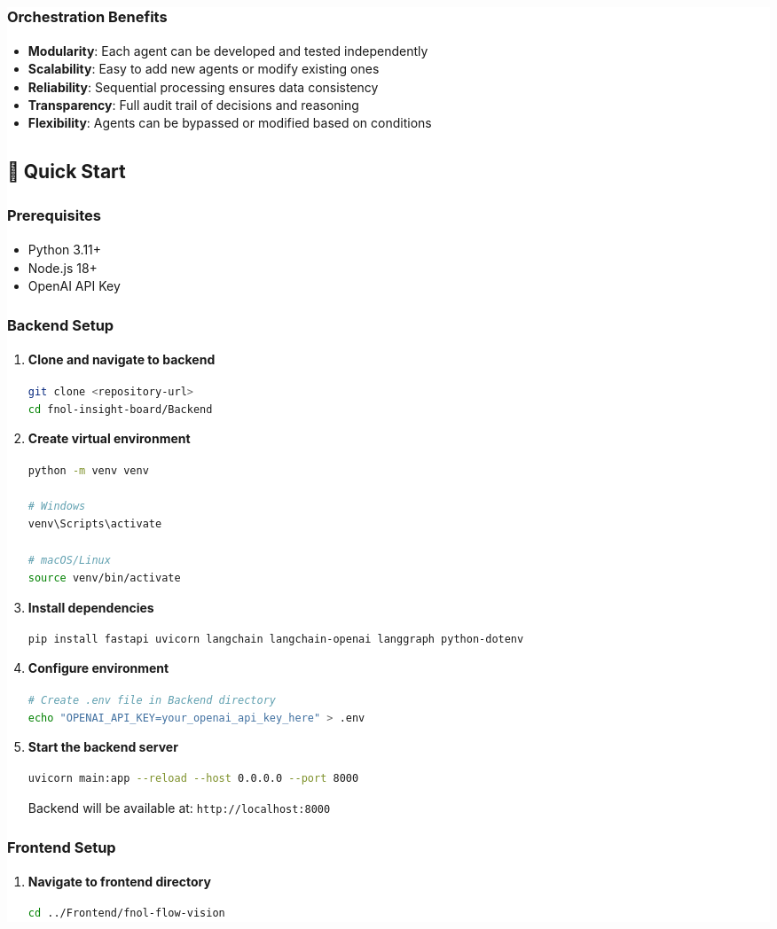 ### Orchestration Benefits
- **Modularity**: Each agent can be developed and tested independently
- **Scalability**: Easy to add new agents or modify existing ones
- **Reliability**: Sequential processing ensures data consistency
- **Transparency**: Full audit trail of decisions and reasoning
- **Flexibility**: Agents can be bypassed or modified based on conditions

## 🚀 Quick Start

### Prerequisites
- Python 3.11+
- Node.js 18+
- OpenAI API Key

### Backend Setup

1. **Clone and navigate to backend**
   ```bash
   git clone <repository-url>
   cd fnol-insight-board/Backend
   ```

2. **Create virtual environment**
   ```bash
   python -m venv venv
   
   # Windows
   venv\Scripts\activate
   
   # macOS/Linux
   source venv/bin/activate
   ```

3. **Install dependencies**
   ```bash
   pip install fastapi uvicorn langchain langchain-openai langgraph python-dotenv
   ```

4. **Configure environment**
   ```bash
   # Create .env file in Backend directory
   echo "OPENAI_API_KEY=your_openai_api_key_here" > .env
   ```

5. **Start the backend server**
   ```bash
   uvicorn main:app --reload --host 0.0.0.0 --port 8000
   ```

   Backend will be available at: `http://localhost:8000`

### Frontend Setup

1. **Navigate to frontend directory**
   ```bash
   cd ../Frontend/fnol-flow-vision
   ```
